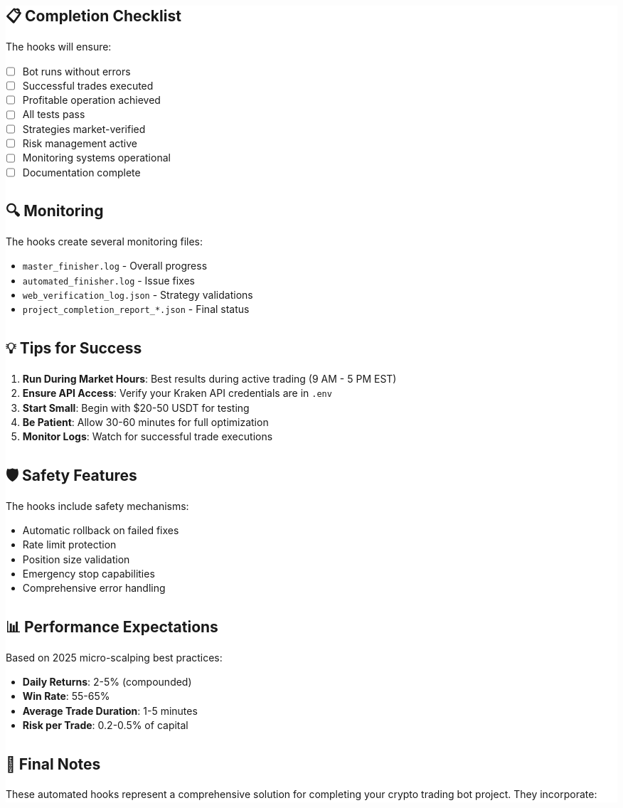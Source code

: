 ## 📋 Completion Checklist

The hooks will ensure:
- [ ] Bot runs without errors
- [ ] Successful trades executed
- [ ] Profitable operation achieved
- [ ] All tests pass
- [ ] Strategies market-verified
- [ ] Risk management active
- [ ] Monitoring systems operational
- [ ] Documentation complete

## 🔍 Monitoring

The hooks create several monitoring files:
- `master_finisher.log` - Overall progress
- `automated_finisher.log` - Issue fixes
- `web_verification_log.json` - Strategy validations
- `project_completion_report_*.json` - Final status

## 💡 Tips for Success

1. **Run During Market Hours**: Best results during active trading (9 AM - 5 PM EST)
2. **Ensure API Access**: Verify your Kraken API credentials are in `.env`
3. **Start Small**: Begin with $20-50 USDT for testing
4. **Be Patient**: Allow 30-60 minutes for full optimization
5. **Monitor Logs**: Watch for successful trade executions

## 🛡️ Safety Features

The hooks include safety mechanisms:
- Automatic rollback on failed fixes
- Rate limit protection
- Position size validation
- Emergency stop capabilities
- Comprehensive error handling

## 📊 Performance Expectations

Based on 2025 micro-scalping best practices:
- **Daily Returns**: 2-5% (compounded)
- **Win Rate**: 55-65%
- **Average Trade Duration**: 1-5 minutes
- **Risk per Trade**: 0.2-0.5% of capital

## 🎯 Final Notes

These automated hooks represent a comprehensive solution for completing your crypto trading bot project. They incorporate:

